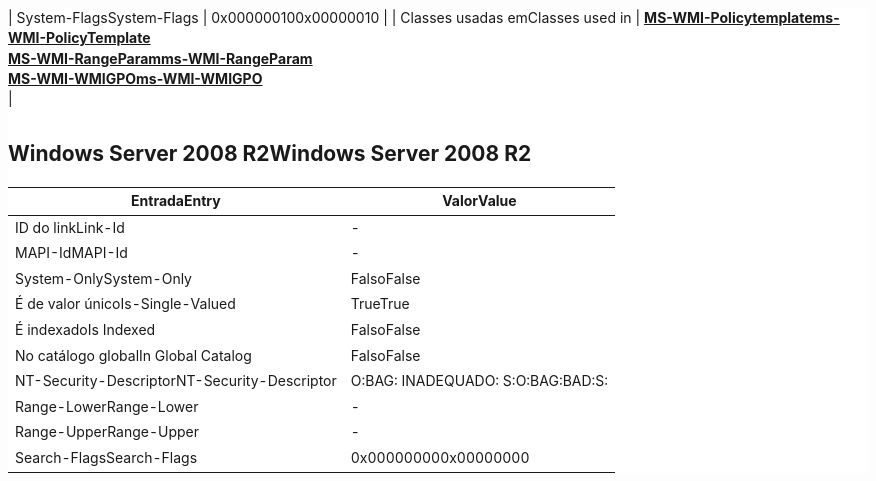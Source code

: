 | <span data-ttu-id="7ff84-199">System-Flags</span><span class="sxs-lookup"><span data-stu-id="7ff84-199">System-Flags</span></span>           | <span data-ttu-id="7ff84-200">0x00000010</span><span class="sxs-lookup"><span data-stu-id="7ff84-200">0x00000010</span></span>                                                                                                                                                                       |
| <span data-ttu-id="7ff84-201">Classes usadas em</span><span class="sxs-lookup"><span data-stu-id="7ff84-201">Classes used in</span></span>        | [<span data-ttu-id="7ff84-202">**MS-WMI-Policytemplate**</span><span class="sxs-lookup"><span data-stu-id="7ff84-202">**ms-WMI-PolicyTemplate**</span></span>](c-mswmi-policytemplate.md)<br/> [<span data-ttu-id="7ff84-203">**MS-WMI-RangeParam**</span><span class="sxs-lookup"><span data-stu-id="7ff84-203">**ms-WMI-RangeParam**</span></span>](c-mswmi-rangeparam.md)<br/> [<span data-ttu-id="7ff84-204">**MS-WMI-WMIGPO**</span><span class="sxs-lookup"><span data-stu-id="7ff84-204">**ms-WMI-WMIGPO**</span></span>](c-mswmi-wmigpo.md)<br/> |



## <a name="windows-server-2008-r2"></a><span data-ttu-id="7ff84-205">Windows Server 2008 R2</span><span class="sxs-lookup"><span data-stu-id="7ff84-205">Windows Server 2008 R2</span></span>



| <span data-ttu-id="7ff84-206">Entrada</span><span class="sxs-lookup"><span data-stu-id="7ff84-206">Entry</span></span> | <span data-ttu-id="7ff84-207">Valor</span><span class="sxs-lookup"><span data-stu-id="7ff84-207">Value</span></span> |
|------------------------|----------------------------------------------------------------------------------------------------------------------------------------------------------------------------------|
| <span data-ttu-id="7ff84-208">ID do link</span><span class="sxs-lookup"><span data-stu-id="7ff84-208">Link-Id</span></span>                | \-                                                                                                                                                                               |
| <span data-ttu-id="7ff84-209">MAPI-Id</span><span class="sxs-lookup"><span data-stu-id="7ff84-209">MAPI-Id</span></span>                | \-                                                                                                                                                                               |
| <span data-ttu-id="7ff84-210">System-Only</span><span class="sxs-lookup"><span data-stu-id="7ff84-210">System-Only</span></span>            | <span data-ttu-id="7ff84-211">Falso</span><span class="sxs-lookup"><span data-stu-id="7ff84-211">False</span></span>                                                                                                                                                                            |
| <span data-ttu-id="7ff84-212">É de valor único</span><span class="sxs-lookup"><span data-stu-id="7ff84-212">Is-Single-Valued</span></span>       | <span data-ttu-id="7ff84-213">True</span><span class="sxs-lookup"><span data-stu-id="7ff84-213">True</span></span>                                                                                                                                                                             |
| <span data-ttu-id="7ff84-214">É indexado</span><span class="sxs-lookup"><span data-stu-id="7ff84-214">Is Indexed</span></span>             | <span data-ttu-id="7ff84-215">Falso</span><span class="sxs-lookup"><span data-stu-id="7ff84-215">False</span></span>                                                                                                                                                                            |
| <span data-ttu-id="7ff84-216">No catálogo global</span><span class="sxs-lookup"><span data-stu-id="7ff84-216">In Global Catalog</span></span>      | <span data-ttu-id="7ff84-217">Falso</span><span class="sxs-lookup"><span data-stu-id="7ff84-217">False</span></span>                                                                                                                                                                            |
| <span data-ttu-id="7ff84-218">NT-Security-Descriptor</span><span class="sxs-lookup"><span data-stu-id="7ff84-218">NT-Security-Descriptor</span></span> | <span data-ttu-id="7ff84-219">O:BAG: INADEQUADO: S:</span><span class="sxs-lookup"><span data-stu-id="7ff84-219">O:BAG:BAD:S:</span></span>                                                                                                                                                                     |
| <span data-ttu-id="7ff84-220">Range-Lower</span><span class="sxs-lookup"><span data-stu-id="7ff84-220">Range-Lower</span></span>            | \-                                                                                                                                                                               |
| <span data-ttu-id="7ff84-221">Range-Upper</span><span class="sxs-lookup"><span data-stu-id="7ff84-221">Range-Upper</span></span>            | \-                                                                                                                                                                               |
| <span data-ttu-id="7ff84-222">Search-Flags</span><span class="sxs-lookup"><span data-stu-id="7ff84-222">Search-Flags</span></span>           | <span data-ttu-id="7ff84-223">0x00000000</span><span class="sxs-lookup"><span data-stu-id="7ff84-223">0x00000000</span></span>                                                                                                                                                                       |